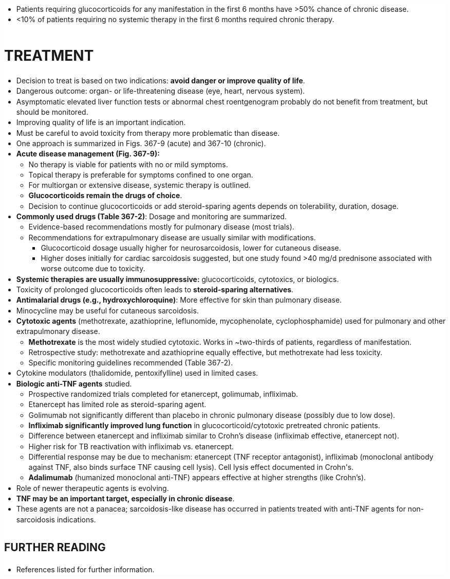 - Patients requiring glucocorticoids for any manifestation in the first 6 months have >50% chance of chronic disease.
- <10% of patients requiring no systemic therapy in the first 6 months required chronic therapy.

# TREATMENT

- Decision to treat is based on two indications: **avoid danger or improve quality of life**.
- Dangerous outcome: organ- or life-threatening disease (eye, heart, nervous system).
- Asymptomatic elevated liver function tests or abnormal chest roentgenogram probably do not benefit from treatment, but should be monitored.
- Improving quality of life is an important indication.
- Must be careful to avoid toxicity from therapy more problematic than disease.
- One approach is summarized in Figs. 367-9 (acute) and 367-10 (chronic).
- **Acute disease management (Fig. 367-9):**
    - No therapy is viable for patients with no or mild symptoms.
    - Topical therapy is preferable for symptoms confined to one organ.
    - For multiorgan or extensive disease, systemic therapy is outlined.
    - **Glucocorticoids remain the drugs of choice**.
    - Decision to continue glucocorticoids or add steroid-sparing agents depends on tolerability, duration, dosage.
- **Commonly used drugs (Table 367-2)**: Dosage and monitoring are summarized.
    - Evidence-based recommendations mostly for pulmonary disease (most trials).
    - Recommendations for extrapulmonary disease are usually similar with modifications.
        - Glucocorticoid dosage usually higher for neurosarcoidosis, lower for cutaneous disease.
        - Higher doses initially for cardiac sarcoidosis suggested, but one study found >40 mg/d prednisone associated with worse outcome due to toxicity.
- **Systemic therapies are usually immunosuppressive:** glucocorticoids, cytotoxics, or biologics.
- Toxicity of prolonged glucocorticoids often leads to **steroid-sparing alternatives**.
- **Antimalarial drugs (e.g., hydroxychloroquine)**: More effective for skin than pulmonary disease.
- Minocycline may be useful for cutaneous sarcoidosis.
- **Cytotoxic agents** (methotrexate, azathioprine, leflunomide, mycophenolate, cyclophosphamide) used for pulmonary and other extrapulmonary disease.
    - **Methotrexate** is the most widely studied cytotoxic. Works in ~two-thirds of patients, regardless of manifestation.
    - Retrospective study: methotrexate and azathioprine equally effective, but methotrexate had less toxicity.
    - Specific monitoring guidelines recommended (Table 367-2).
- Cytokine modulators (thalidomide, pentoxifylline) used in limited cases.
- **Biologic anti-TNF agents** studied.
    - Prospective randomized trials completed for etanercept, golimumab, infliximab.
    - Etanercept has limited role as steroid-sparing agent.
    - Golimumab not significantly different than placebo in chronic pulmonary disease (possibly due to low dose).
    - **Infliximab significantly improved lung function** in glucocorticoid/cytotoxic pretreated chronic patients.
    - Difference between etanercept and infliximab similar to Crohn’s disease (infliximab effective, etanercept not).
    - Higher risk for TB reactivation with infliximab vs. etanercept.
    - Differential response may be due to mechanism: etanercept (TNF receptor antagonist), infliximab (monoclonal antibody against TNF, also binds surface TNF causing cell lysis). Cell lysis effect documented in Crohn's.
    - **Adalimumab** (humanized monoclonal anti-TNF) appears effective at higher strengths (like Crohn’s).
- Role of newer therapeutic agents is evolving.
- **TNF may be an important target, especially in chronic disease**.
- These agents are not a panacea; sarcoidosis-like disease has occurred in patients treated with anti-TNF agents for non-sarcoidosis indications.

## FURTHER READING

- References listed for further information.